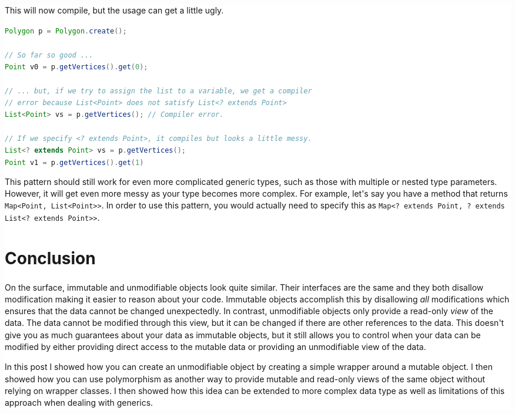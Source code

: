 This will now compile, but the usage can get a little ugly.

```java
Polygon p = Polygon.create();

// So far so good ...
Point v0 = p.getVertices().get(0);

// ... but, if we try to assign the list to a variable, we get a compiler
// error because List<Point> does not satisfy List<? extends Point>
List<Point> vs = p.getVertices(); // Compiler error.

// If we specify <? extends Point>, it compiles but looks a little messy.
List<? extends Point> vs = p.getVertices();
Point v1 = p.getVertices().get(1)
```

This pattern should still work for even more complicated generic types, such as
those with multiple or nested type parameters. However, it will get even more
messy as your type becomes more complex. For example, let's say you have a
method that returns `Map<Point, List<Point>>`. In order to use this pattern, you
would actually need to specify this as
`Map<? extends Point, ? extends List<? extends Point>>`.

# Conclusion

On the surface, immutable and unmodifiable objects look quite similar. Their
interfaces are the same and they both disallow modification making it easier to
reason about your code. Immutable objects accomplish this by disallowing *all*
modifications which ensures that the data cannot be changed unexpectedly. In
contrast, unmodifiable objects only provide a read-only *view* of the data. The
data cannot be modified through this view, but it can be changed if there are
other references to the data. This doesn't give you as much guarantees about
your data as immutable objects, but it still allows you to control when your
data can be modified by either providing direct access to the mutable data or
providing an unmodifiable view of the data.

In this post I showed how you can create an unmodifiable object by creating a
simple wrapper around a mutable object. I then showed how you can use
polymorphism as another way to provide mutable and read-only views of the same
object without relying on wrapper classes. I then showed how this idea can be
extended to more complex data type as well as limitations of this approach when
dealing with generics.


[^origin]: I don't know where the term originated, but based on a quick search,
    most of the references to unmodifiable objects seem to be related to Java.
    They are sometimes also referred to as "read-only", such as in the .NET
    Framework, which provides a `ReadOnlyCollection` class.

[^rust]: To be clear, I am only claiming to emulate the ability for the compiler
    to prevent calls to certain methods, which is a very small portion of the
    guarantees that Rust provides regarding mutability.

[^liskov]: A less formal, but much simpler way to think of this is to consider
    whether the phrase "**S** is a type of **T**" makes sense. For example, it
    makes sense to say that a "mutable point is a type of point," but it does
    not make sense to say that a "mutable point is a type of immutable point."
    However, keep in mind that the simplification means that it may not always
    be an accurate substitution for the formal definition.

[^game]: Note that I am not a game developer and this is soley intended as a
    demonstration of the type hierarchy. Please do not take this as game design
    advice.

